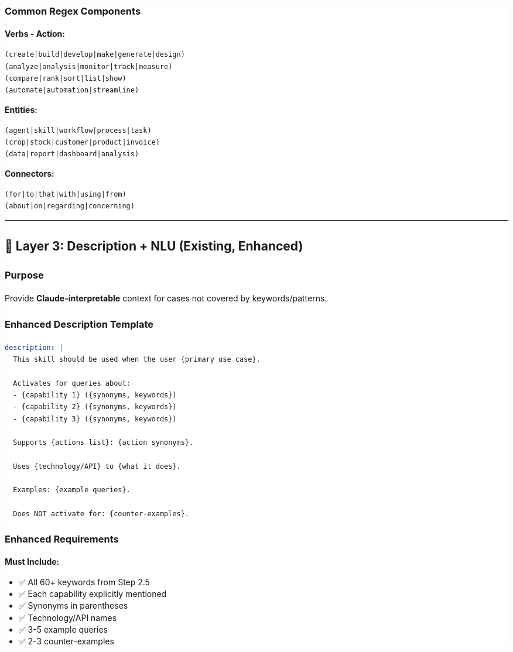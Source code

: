 ### Common Regex Components

**Verbs - Action:**
```regex
(create|build|develop|make|generate|design)
(analyze|analysis|monitor|track|measure)
(compare|rank|sort|list|show)
(automate|automation|streamline)
```

**Entities:**
```regex
(agent|skill|workflow|process|task)
(crop|stock|customer|product|invoice)
(data|report|dashboard|analysis)
```

**Connectors:**
```regex
(for|to|that|with|using|from)
(about|on|regarding|concerning)
```

---

## 📝 Layer 3: Description + NLU (Existing, Enhanced)

### Purpose
Provide **Claude-interpretable** context for cases not covered by keywords/patterns.

### Enhanced Description Template

```yaml
description: |
  This skill should be used when the user {primary use case}.

  Activates for queries about:
  - {capability 1} ({synonyms, keywords})
  - {capability 2} ({synonyms, keywords})
  - {capability 3} ({synonyms, keywords})

  Supports {actions list}: {action synonyms}.

  Uses {technology/API} to {what it does}.

  Examples: {example queries}.

  Does NOT activate for: {counter-examples}.
```

### Enhanced Requirements

**Must Include:**
- ✅ All 60+ keywords from Step 2.5
- ✅ Each capability explicitly mentioned
- ✅ Synonyms in parentheses
- ✅ Technology/API names
- ✅ 3-5 example queries
- ✅ 2-3 counter-examples
